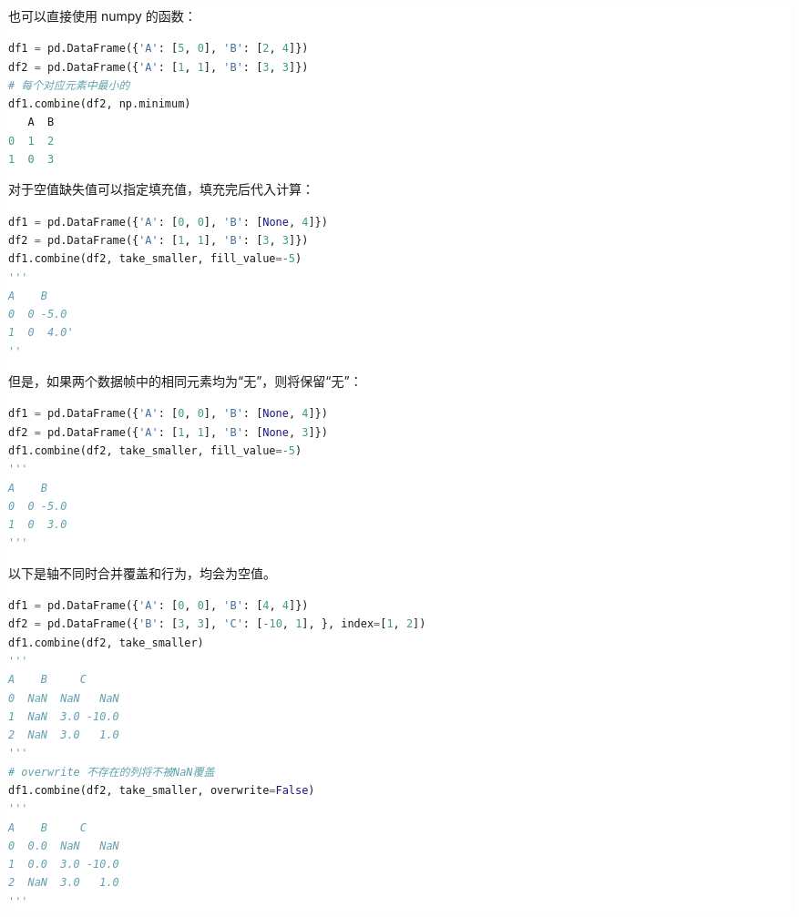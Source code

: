 也可以直接使用 numpy 的函数：

```python
df1 = pd.DataFrame({'A': [5, 0], 'B': [2, 4]})
df2 = pd.DataFrame({'A': [1, 1], 'B': [3, 3]})
# 每个对应元素中最小的
df1.combine(df2, np.minimum)
   A  B
0  1  2
1  0  3
```

对于空值缺失值可以指定填充值，填充完后代入计算：

```python
df1 = pd.DataFrame({'A': [0, 0], 'B': [None, 4]})
df2 = pd.DataFrame({'A': [1, 1], 'B': [3, 3]})
df1.combine(df2, take_smaller, fill_value=-5)
'''
A    B
0  0 -5.0
1  0  4.0'
''
```

但是，如果两个数据帧中的相同元素均为“无”，则将保留“无”：

```python
df1 = pd.DataFrame({'A': [0, 0], 'B': [None, 4]})
df2 = pd.DataFrame({'A': [1, 1], 'B': [None, 3]})
df1.combine(df2, take_smaller, fill_value=-5)
'''
A    B
0  0 -5.0
1  0  3.0
'''
```

以下是轴不同时合并覆盖和行为，均会为空值。

```python
df1 = pd.DataFrame({'A': [0, 0], 'B': [4, 4]})
df2 = pd.DataFrame({'B': [3, 3], 'C': [-10, 1], }, index=[1, 2])
df1.combine(df2, take_smaller)
'''
A    B     C
0  NaN  NaN   NaN
1  NaN  3.0 -10.0
2  NaN  3.0   1.0
'''
# overwrite 不存在的列将不被NaN覆盖
df1.combine(df2, take_smaller, overwrite=False)
'''
A    B     C
0  0.0  NaN   NaN
1  0.0  3.0 -10.0
2  NaN  3.0   1.0
'''
```
